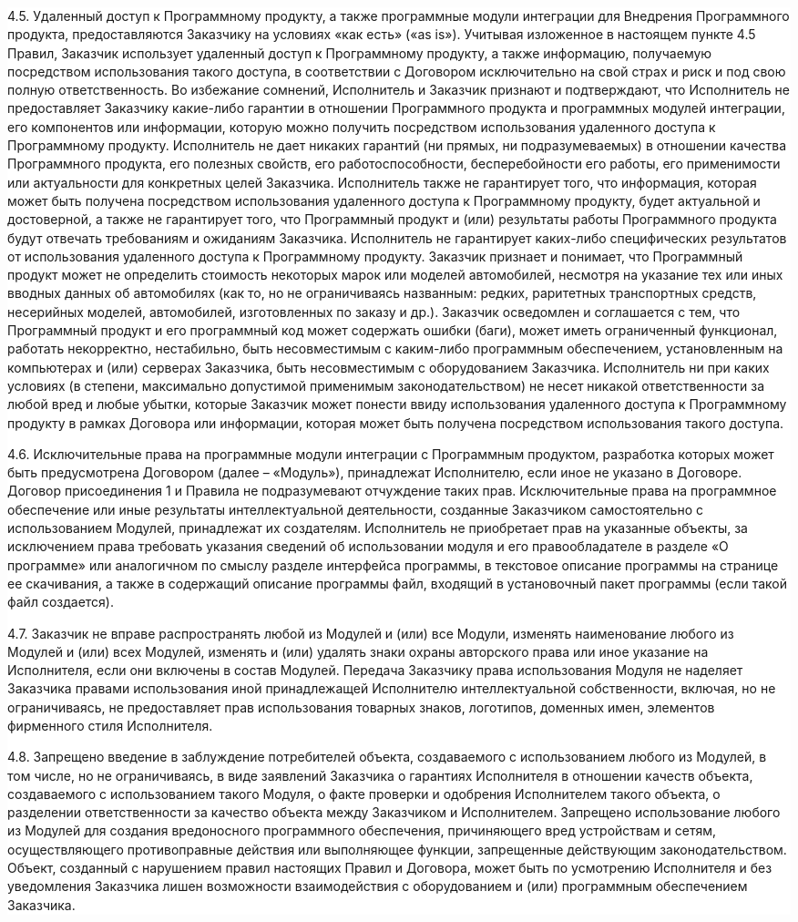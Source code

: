   4\.5\. Удаленный доступ к Программному продукту, а также программные модули интеграции для Внедрения Программного продукта, предоставляются Заказчику на условиях «как есть» («as is»). Учитывая изложенное в настоящем пункте 4\.5 Правил, Заказчик использует удаленный доступ к Программному продукту, а также информацию, получаемую посредством использования такого доступа, в соответствии с Договором исключительно на свой страх и риск и под свою полную ответственность. Во избежание сомнений, Исполнитель и Заказчик признают и подтверждают, что Исполнитель не предоставляет Заказчику какие\-либо гарантии в отношении Программного продукта и программных модулей интеграции, его компонентов или информации, которую можно получить посредством использования удаленного доступа к Программному продукту. Исполнитель не дает никаких гарантий (ни прямых, ни подразумеваемых) в отношении качества Программного продукта, его полезных свойств, его работоспособности, бесперебойности его работы, его применимости или актуальности для конкретных целей Заказчика. Исполнитель также не гарантирует того, что информация, которая может быть получена посредством использования удаленного доступа к Программному продукту, будет актуальной и достоверной, а также не гарантирует того, что Программный продукт и (или) результаты работы Программного продукта будут отвечать требованиям и ожиданиям Заказчика. Исполнитель не гарантирует каких\-либо специфических результатов от использования удаленного доступа к Программному продукту. Заказчик признает и понимает, что Программный продукт может не определить стоимость некоторых марок или моделей автомобилей, несмотря на указание тех или иных вводных данных об автомобилях (как то, но не ограничиваясь названным: редких, раритетных транспортных средств, несерийных моделей, автомобилей, изготовленных по заказу и др.). Заказчик осведомлен и соглашается с тем, что Программный продукт и его программный код может содержать ошибки (баги), может иметь ограниченный функционал, работать некорректно, нестабильно, быть несовместимым с каким\-либо программным обеспечением, установленным на компьютерах и (или) серверах Заказчика, быть несовместимым с оборудованием Заказчика. Исполнитель ни при каких условиях (в степени, максимально допустимой применимым законодательством) не несет никакой ответственности за любой вред и любые убытки, которые Заказчик может понести ввиду использования удаленного доступа к Программному продукту в рамках Договора или информации, которая может быть получена посредством использования такого доступа.

  4\.6\. Исключительные права на программные модули интеграции с Программным продуктом, разработка которых может быть предусмотрена Договором (далее – «Модуль»), принадлежат Исполнителю, если иное не указано в Договоре. Договор присоединения 1 и Правила не подразумевают отчуждение таких прав. Исключительные права на программное обеспечение или иные результаты интеллектуальной деятельности, созданные Заказчиком самостоятельно с использованием Модулей, принадлежат их создателям. Исполнитель не приобретает прав на указанные объекты, за исключением права требовать указания сведений об использовании модуля и его правообладателе в разделе «О программе» или аналогичном по смыслу разделе интерфейса программы, в текстовое описание программы на странице ее скачивания, а также в содержащий описание программы файл, входящий в установочный пакет программы (если такой файл создается).

  4\.7\. Заказчик не вправе распространять любой из Модулей и (или) все Модули, изменять наименование любого из Модулей и (или) всех Модулей, изменять и (или) удалять знаки охраны авторского права или иное указание на Исполнителя, если они включены в состав Модулей. Передача Заказчику права использования Модуля не наделяет Заказчика правами использования иной принадлежащей Исполнителю интеллектуальной собственности, включая, но не ограничиваясь, не предоставляет прав использования товарных знаков, логотипов, доменных имен, элементов фирменного стиля Исполнителя.

  4\.8\. Запрещено введение в заблуждение потребителей объекта, создаваемого с использованием любого из Модулей, в том числе, но не ограничиваясь, в виде заявлений Заказчика о гарантиях Исполнителя в отношении качеств объекта, создаваемого с использованием такого Модуля, о факте проверки и одобрения Исполнителем такого объекта, о разделении ответственности за качество объекта между Заказчиком и Исполнителем. Запрещено использование любого из Модулей для создания вредоносного программного обеспечения, причиняющего вред устройствам и сетям, осуществляющего противоправные действия или выполняющее функции, запрещенные действующим законодательством. Объект, созданный с нарушением правил настоящих Правил и Договора, может быть по усмотрению Исполнителя и без уведомления Заказчика лишен возможности взаимодействия с оборудованием и (или) программным обеспечением Заказчика.
